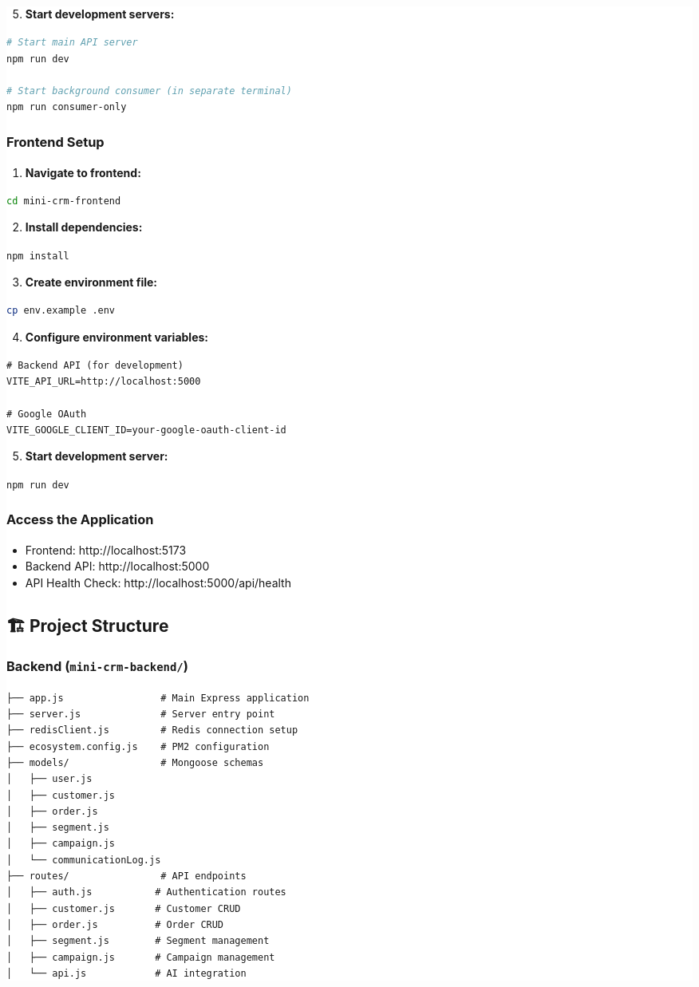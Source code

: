 5. **Start development servers:**
```bash
# Start main API server
npm run dev

# Start background consumer (in separate terminal)
npm run consumer-only
```

### **Frontend Setup**

1. **Navigate to frontend:**
```bash
cd mini-crm-frontend
```

2. **Install dependencies:**
```bash
npm install
```

3. **Create environment file:**
```bash
cp env.example .env
```

4. **Configure environment variables:**
```env
# Backend API (for development)
VITE_API_URL=http://localhost:5000

# Google OAuth
VITE_GOOGLE_CLIENT_ID=your-google-oauth-client-id
```

5. **Start development server:**
```bash
npm run dev
```

### **Access the Application**
- Frontend: http://localhost:5173
- Backend API: http://localhost:5000
- API Health Check: http://localhost:5000/api/health

## 🏗️ Project Structure

### **Backend (`mini-crm-backend/`)**
```
├── app.js                 # Main Express application
├── server.js              # Server entry point
├── redisClient.js         # Redis connection setup
├── ecosystem.config.js    # PM2 configuration
├── models/                # Mongoose schemas
│   ├── user.js
│   ├── customer.js
│   ├── order.js
│   ├── segment.js
│   ├── campaign.js
│   └── communicationLog.js
├── routes/                # API endpoints
│   ├── auth.js           # Authentication routes
│   ├── customer.js       # Customer CRUD
│   ├── order.js          # Order CRUD
│   ├── segment.js        # Segment management
│   ├── campaign.js       # Campaign management
│   └── api.js            # AI integration
```